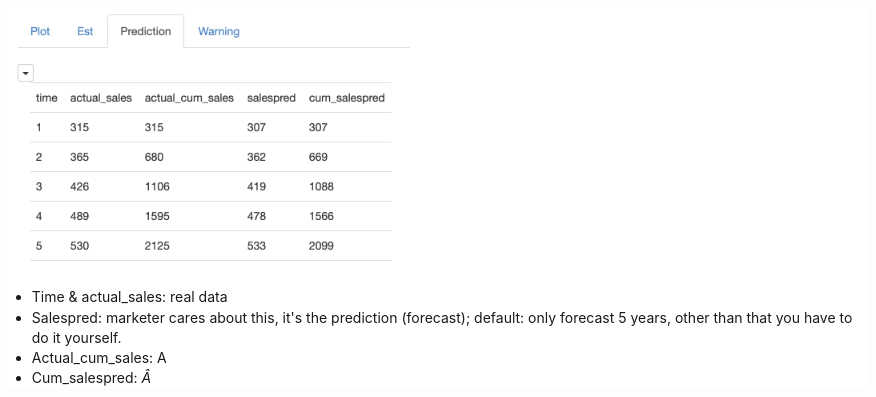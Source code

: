 <img src="Module_2_Bass_Model_II.assets/image-20200117151402983.png" alt="image-20200117151402983" style="zoom:40%;" />

- Time & actual_sales: real data
- Salespred: marketer cares about this, it's the prediction (forecast); default: only forecast 5 years, other than that you have to do it yourself. 
- Actual_cum_sales: A
- Cum_salespred: $\hat{A}$ 
